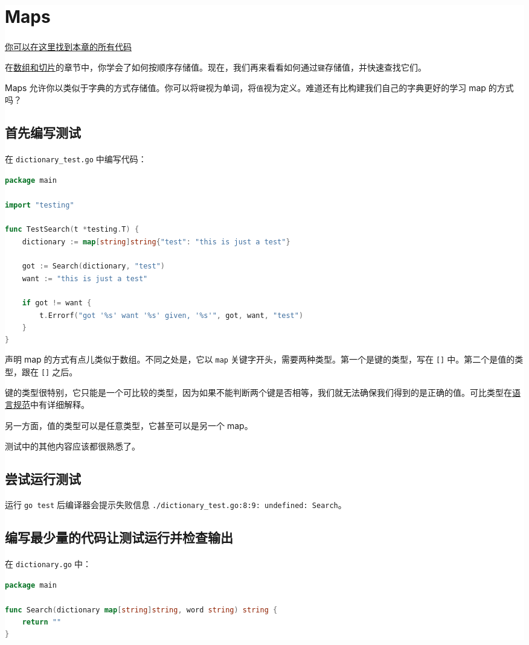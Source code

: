 # Maps

[你可以在这里找到本章的所有代码](https://github.com/quii/learn-go-with-tests/tree/master/maps)

在[数组和切片](arrays-and-slices.md)的章节中，你学会了如何按顺序存储值。现在，我们再来看看如何通过`键`存储值，并快速查找它们。

Maps 允许你以类似于字典的方式存储值。你可以将`键`视为单词，将`值`视为定义。难道还有比构建我们自己的字典更好的学习 map 的方式吗？

## 首先编写测试

在 `dictionary_test.go` 中编写代码：

```go
package main

import "testing"

func TestSearch(t *testing.T) {
    dictionary := map[string]string{"test": "this is just a test"}

    got := Search(dictionary, "test")
    want := "this is just a test"

    if got != want {
        t.Errorf("got '%s' want '%s' given, '%s'", got, want, "test")
    }
}
```

声明 map 的方式有点儿类似于数组。不同之处是，它以 `map` 关键字开头，需要两种类型。第一个是键的类型，写在 `[]` 中。第二个是值的类型，跟在 `[]` 之后。

键的类型很特别，它只能是一个可比较的类型，因为如果不能判断两个键是否相等，我们就无法确保我们得到的是正确的值。可比类型在[语言规范](https://golang.org/ref/spec#Comparison_operators)中有详细解释。

另一方面，值的类型可以是任意类型，它甚至可以是另一个 map。

测试中的其他内容应该都很熟悉了。

## 尝试运行测试

运行 `go test` 后编译器会提示失败信息 `./dictionary_test.go:8:9: undefined: Search`。

## 编写最少量的代码让测试运行并检查输出

在 `dictionary.go` 中：

```go
package main

func Search(dictionary map[string]string, word string) string {
    return ""
}
```
